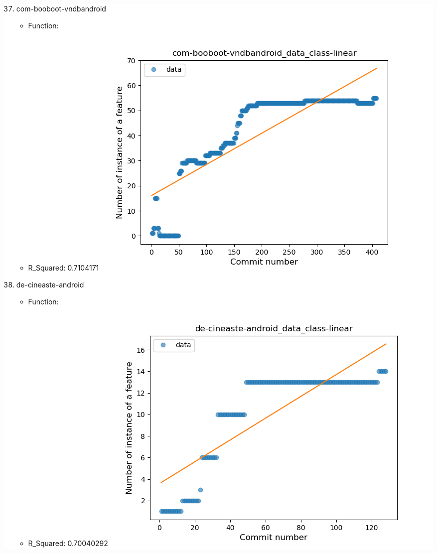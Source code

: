 37. com-booboot-vndbandroid

	*  Function: ![equation](http://latex.codecogs.com/svg.latex?0.124368x%20&plus;%2016.022655)
	* R_Squared: 0.7104171
 ![com-booboot-vndbandroiddata_class](../plots/com-booboot-vndbandroid_data_class_T1.png)

38. de-cineaste-android

	*  Function: ![equation](http://latex.codecogs.com/svg.latex?0.101264x%20&plus;%203.577879)
	* R_Squared: 0.70040292
 ![de-cineaste-androiddata_class](../plots/de-cineaste-android_data_class_T1.png)
